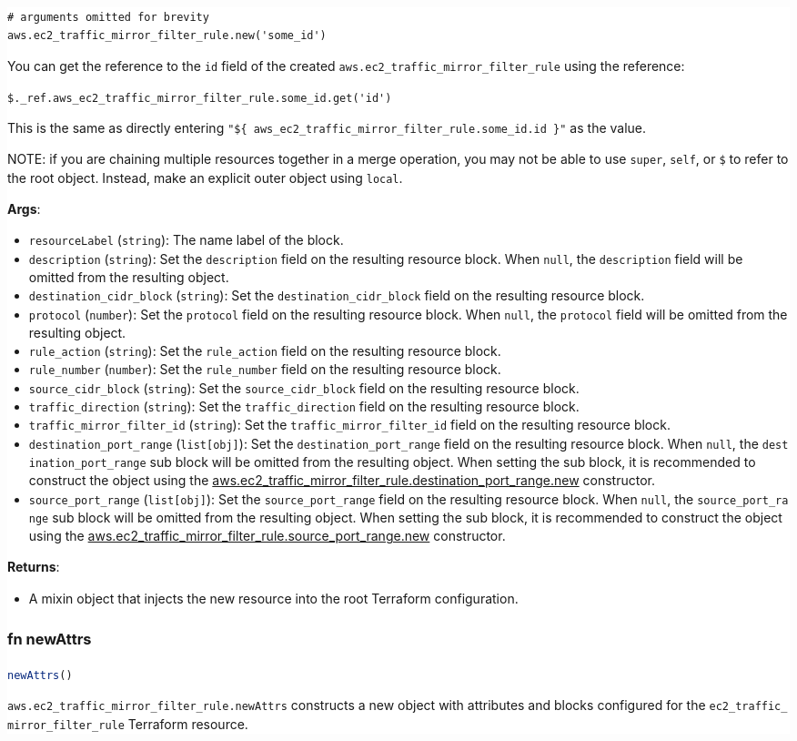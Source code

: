     # arguments omitted for brevity
    aws.ec2_traffic_mirror_filter_rule.new('some_id')

You can get the reference to the `id` field of the created `aws.ec2_traffic_mirror_filter_rule` using the reference:

    $._ref.aws_ec2_traffic_mirror_filter_rule.some_id.get('id')

This is the same as directly entering `"${ aws_ec2_traffic_mirror_filter_rule.some_id.id }"` as the value.

NOTE: if you are chaining multiple resources together in a merge operation, you may not be able to use `super`, `self`,
or `$` to refer to the root object. Instead, make an explicit outer object using `local`.

**Args**:
  - `resourceLabel` (`string`): The name label of the block.
  - `description` (`string`): Set the `description` field on the resulting resource block. When `null`, the `description` field will be omitted from the resulting object.
  - `destination_cidr_block` (`string`): Set the `destination_cidr_block` field on the resulting resource block.
  - `protocol` (`number`): Set the `protocol` field on the resulting resource block. When `null`, the `protocol` field will be omitted from the resulting object.
  - `rule_action` (`string`): Set the `rule_action` field on the resulting resource block.
  - `rule_number` (`number`): Set the `rule_number` field on the resulting resource block.
  - `source_cidr_block` (`string`): Set the `source_cidr_block` field on the resulting resource block.
  - `traffic_direction` (`string`): Set the `traffic_direction` field on the resulting resource block.
  - `traffic_mirror_filter_id` (`string`): Set the `traffic_mirror_filter_id` field on the resulting resource block.
  - `destination_port_range` (`list[obj]`): Set the `destination_port_range` field on the resulting resource block. When `null`, the `destination_port_range` sub block will be omitted from the resulting object. When setting the sub block, it is recommended to construct the object using the [aws.ec2_traffic_mirror_filter_rule.destination_port_range.new](#fn-destination_port_rangenew) constructor.
  - `source_port_range` (`list[obj]`): Set the `source_port_range` field on the resulting resource block. When `null`, the `source_port_range` sub block will be omitted from the resulting object. When setting the sub block, it is recommended to construct the object using the [aws.ec2_traffic_mirror_filter_rule.source_port_range.new](#fn-source_port_rangenew) constructor.

**Returns**:
- A mixin object that injects the new resource into the root Terraform configuration.


### fn newAttrs

```ts
newAttrs()
```


`aws.ec2_traffic_mirror_filter_rule.newAttrs` constructs a new object with attributes and blocks configured for the `ec2_traffic_mirror_filter_rule`
Terraform resource.
